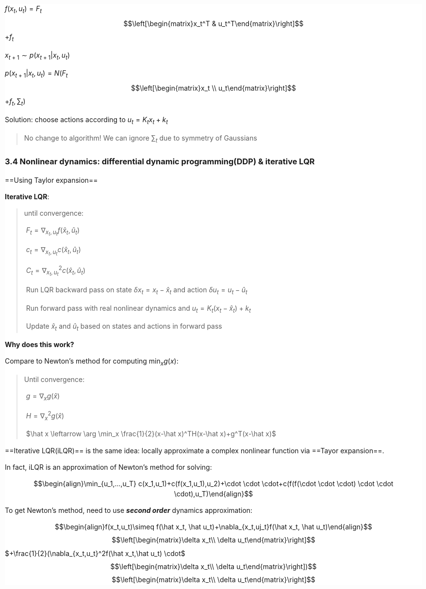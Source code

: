 $f(x_t,u_t)=F_t$ $$\left[\begin{matrix}x_t^T & u_t^T\end{matrix}\right]$$ $+f_t$


$x_{t+1} \sim p(x_{t+1}|x_t,u_t)$

$p(x_{t+1}|x_t,u_t)=N(F_t$ $$\left[\begin{matrix}x_t \\ u_t\end{matrix}\right]$$ $+f_t,\sum_t)$

Solution: choose actions according to $u_t=K_tx_t+k_t$

> No change to algorithm! We can ignore $\sum_t$ due to symmetry of Gaussians 

### 3.4 Nonlinear dynamics: differential dynamic programming(DDP) & iterative LQR

==Using Taylor expansion==

**Iterative LQR**:

> until convergence:
>
> ​	$F_t=\nabla_{x_t,u_t}f(\hat x_t, \hat u_t)$
>
> ​	$c_t=\nabla_{x_t,u_t}c(\hat x_t, \hat u_t)$
>
> ​	$C_t=\nabla_{x_t,u_t}^2c(\hat x_t, \hat u_t)$
>
> ​	Run LQR backward pass on state $\delta x_t=x_t -\hat x_t$ and action $\delta u_t=u_t-\hat u_t$
>
> ​	Run forward pass with real nonlinear dynamics and $u_t=K_t(x_t-\hat x_t)+k_t$
>
> ​	Update $\hat x_t$ and $\hat u_t$ based on states and actions in forward pass

**Why does this work?**

Compare to Newton’s method for computing $\min_x g(x)$:

> Until convergence:
>
> ​	$g=\nabla_x g(\hat x)$
>
> ​	$H=\nabla_x^2 g(\hat x)$
>
> ​	$\hat x \leftarrow \arg \min_x \frac{1}{2}(x-\hat x)^TH(x-\hat x)+g^T(x-\hat x)$

==Iterative LQR(iLQR)== is the same idea: locally approximate a complex nonlinear function via ==Tayor expansion==.

In fact, iLQR is an approximation of Newton’s method for solving:

$$\begin{align}\min_{u_1,...,u_T} c(x_1,u_1)+c(f(x_1,u_1),u_2)+\cdot \cdot \cdot+c(f(f(\cdot \cdot \cdot) \cdot \cdot \cdot),u_T)\end{align}$$

To get Newton’s method, need to use ***second order*** dynamics approximation:

$$\begin{align}f(x_t,u_t)\simeq f(\hat x_t, \hat u_t)+\nabla_{x_t,uj_t}f(\hat x_t, \hat u_t)\end{align}$$ $$\left[\begin{matrix}\delta x_t\\ \delta u_t\end{matrix}\right]$$ $+\frac{1}{2}(\nabla_{x_t,u_t}^2f(\hat x_t,\hat u_t) \cdot$ $$\left[\begin{matrix}\delta x_t\\ \delta u_t\end{matrix}\right])$$ $$\left[\begin{matrix}\delta x_t\\ \delta u_t\end{matrix}\right]$$
